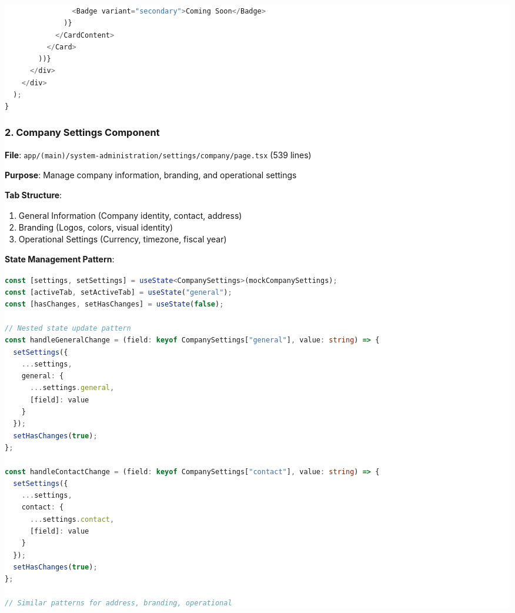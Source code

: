 ```typescript
                <Badge variant="secondary">Coming Soon</Badge>
              )}
            </CardContent>
          </Card>
        ))}
      </div>
    </div>
  );
}
```

### 2. Company Settings Component

**File**: `app/(main)/system-administration/settings/company/page.tsx` (539 lines)

**Purpose**: Manage company information, branding, and operational settings

**Tab Structure**:
1. General Information (Company identity, contact, address)
2. Branding (Logos, colors, visual identity)
3. Operational Settings (Currency, timezone, fiscal year)

**State Management Pattern**:
```typescript
const [settings, setSettings] = useState<CompanySettings>(mockCompanySettings);
const [activeTab, setActiveTab] = useState("general");
const [hasChanges, setHasChanges] = useState(false);

// Nested state update pattern
const handleGeneralChange = (field: keyof CompanySettings["general"], value: string) => {
  setSettings({
    ...settings,
    general: {
      ...settings.general,
      [field]: value
    }
  });
  setHasChanges(true);
};

const handleContactChange = (field: keyof CompanySettings["contact"], value: string) => {
  setSettings({
    ...settings,
    contact: {
      ...settings.contact,
      [field]: value
    }
  });
  setHasChanges(true);
};

// Similar patterns for address, branding, operational
```
